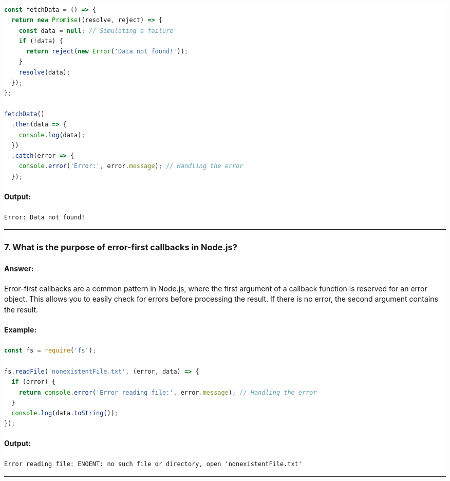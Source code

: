 ```javascript
const fetchData = () => {
  return new Promise((resolve, reject) => {
    const data = null; // Simulating a failure
    if (!data) {
      return reject(new Error('Data not found!'));
    }
    resolve(data);
  });
};

fetchData()
  .then(data => {
    console.log(data);
  })
  .catch(error => {
    console.error('Error:', error.message); // Handling the error
  });
```

#### Output:
```
Error: Data not found!
```

---

### 7. **What is the purpose of error-first callbacks in Node.js?**

#### Answer:
Error-first callbacks are a common pattern in Node.js, where the first argument of a callback function is reserved for an error object. This allows you to easily check for errors before processing the result. If there is no error, the second argument contains the result.

#### Example:

```javascript
const fs = require('fs');

fs.readFile('nonexistentFile.txt', (error, data) => {
  if (error) {
    return console.error('Error reading file:', error.message); // Handling the error
  }
  console.log(data.toString());
});
```

#### Output:
```
Error reading file: ENOENT: no such file or directory, open 'nonexistentFile.txt'
```

---
